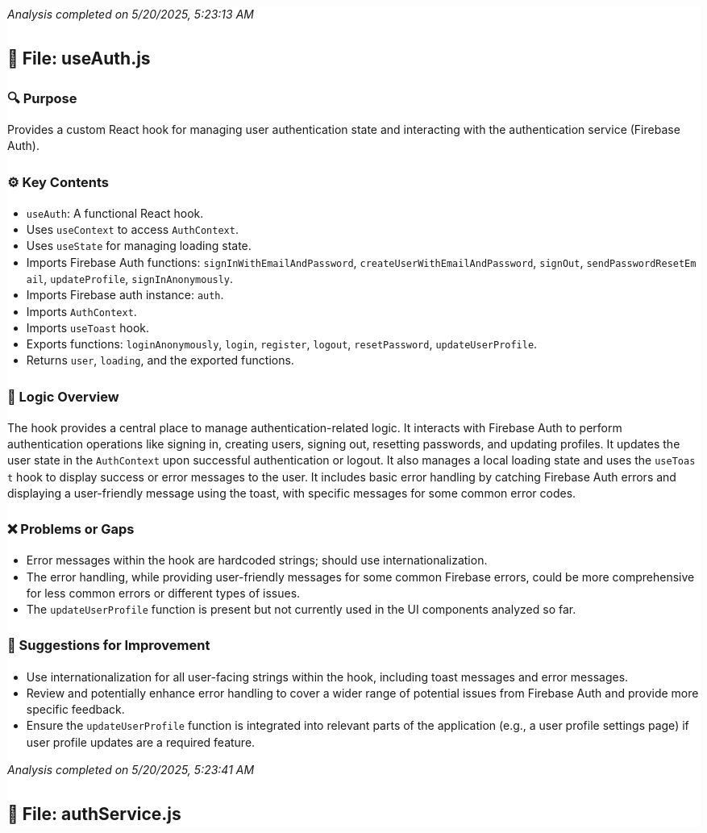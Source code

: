 *Analysis completed on 5/20/2025, 5:23:13 AM*

## 📄 File: useAuth.js

### 🔍 Purpose
Provides a custom React hook for managing user authentication state and interacting with the authentication service (Firebase Auth).

### ⚙️ Key Contents
- `useAuth`: A functional React hook.
- Uses `useContext` to access `AuthContext`.
- Uses `useState` for managing loading state.
- Imports Firebase Auth functions: `signInWithEmailAndPassword`, `createUserWithEmailAndPassword`, `signOut`, `sendPasswordResetEmail`, `updateProfile`, `signInAnonymously`.
- Imports Firebase auth instance: `auth`.
- Imports `AuthContext`.
- Imports `useToast` hook.
- Exports functions: `loginAnonymously`, `login`, `register`, `logout`, `resetPassword`, `updateUserProfile`.
- Returns `user`, `loading`, and the exported functions.

### 🧠 Logic Overview
The hook provides a central place to manage authentication-related logic. It interacts with Firebase Auth to perform authentication operations like signing in, creating users, signing out, resetting passwords, and updating profiles. It updates the user state in the `AuthContext` upon successful authentication or logout. It also manages a local loading state and uses the `useToast` hook to display success or error messages to the user. It includes basic error handling by catching Firebase Auth errors and displaying a user-friendly message using the toast, with specific messages for some common error codes.

### ❌ Problems or Gaps
- Error messages within the hook are hardcoded strings; should use internationalization.
- The error handling, while providing user-friendly messages for some common Firebase errors, could be more comprehensive for less common errors or different types of issues.
- The `updateUserProfile` function is present but not currently used in the UI components analyzed so far.

### 🔄 Suggestions for Improvement
- Use internationalization for all user-facing strings within the hook, including toast messages and error messages.
- Review and potentially enhance error handling to cover a wider range of potential issues from Firebase Auth and provide more specific feedback.
- Ensure the `updateUserProfile` function is integrated into relevant parts of the application (e.g., a user profile settings page) if user profile updates are a required feature.

*Analysis completed on 5/20/2025, 5:23:41 AM*

## 📄 File: authService.js
